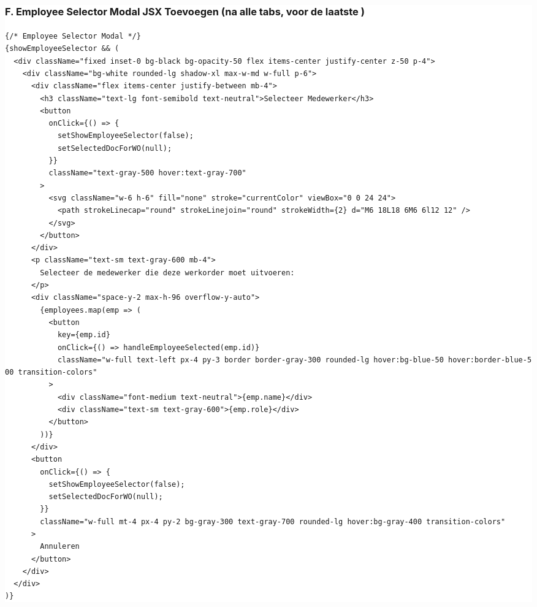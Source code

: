 ### F. Employee Selector Modal JSX Toevoegen (na alle tabs, voor de laatste </div>)

```tsx
{/* Employee Selector Modal */}
{showEmployeeSelector && (
  <div className="fixed inset-0 bg-black bg-opacity-50 flex items-center justify-center z-50 p-4">
    <div className="bg-white rounded-lg shadow-xl max-w-md w-full p-6">
      <div className="flex items-center justify-between mb-4">
        <h3 className="text-lg font-semibold text-neutral">Selecteer Medewerker</h3>
        <button
          onClick={() => {
            setShowEmployeeSelector(false);
            setSelectedDocForWO(null);
          }}
          className="text-gray-500 hover:text-gray-700"
        >
          <svg className="w-6 h-6" fill="none" stroke="currentColor" viewBox="0 0 24 24">
            <path strokeLinecap="round" strokeLinejoin="round" strokeWidth={2} d="M6 18L18 6M6 6l12 12" />
          </svg>
        </button>
      </div>
      <p className="text-sm text-gray-600 mb-4">
        Selecteer de medewerker die deze werkorder moet uitvoeren:
      </p>
      <div className="space-y-2 max-h-96 overflow-y-auto">
        {employees.map(emp => (
          <button
            key={emp.id}
            onClick={() => handleEmployeeSelected(emp.id)}
            className="w-full text-left px-4 py-3 border border-gray-300 rounded-lg hover:bg-blue-50 hover:border-blue-500 transition-colors"
          >
            <div className="font-medium text-neutral">{emp.name}</div>
            <div className="text-sm text-gray-600">{emp.role}</div>
          </button>
        ))}
      </div>
      <button
        onClick={() => {
          setShowEmployeeSelector(false);
          setSelectedDocForWO(null);
        }}
        className="w-full mt-4 px-4 py-2 bg-gray-300 text-gray-700 rounded-lg hover:bg-gray-400 transition-colors"
      >
        Annuleren
      </button>
    </div>
  </div>
)}
```
